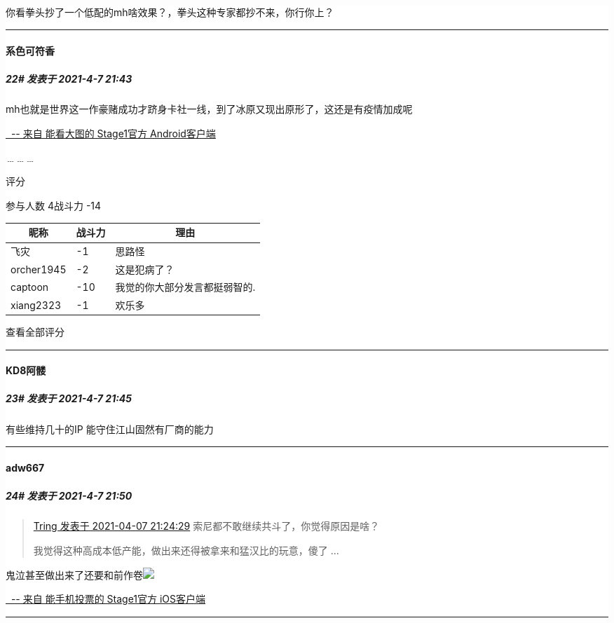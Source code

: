 
你看拳头抄了一个低配的mh啥效果？，拳头这种专家都抄不来，你行你上？


*****

####  系色可符香  
##### 22#       发表于 2021-4-7 21:43


mh也就是世界这一作豪赌成功才跻身卡社一线，到了冰原又现出原形了，这还是有疫情加成呢

[  -- 来自 能看大图的 Stage1官方 Android客户端](https://www.coolapk.com/apk/140634)


﹍﹍﹍

评分


 参与人数 4战斗力 -14

|昵称|战斗力|理由|
|----|---|---|
| 飞灾|-1|思路怪|
| orcher1945|-2|这是犯病了？|
| captoon|-10|我觉的你大部分发言都挺弱智的.|
| xiang2323|-1|欢乐多|


查看全部评分


*****

####  KD8阿髅  
##### 23#       发表于 2021-4-7 21:45


有些维持几十的IP 能守住江山固然有厂商的能力


*****

####  adw667  
##### 24#       发表于 2021-4-7 21:50


<blockquote><a href="httphttps://bbs.saraba1st.com/2b/forum.php?mod=redirect&amp;goto=findpost&amp;pid=50864727&amp;ptid=1997782" target="_blank">Tring 发表于 2021-04-07 21:24:29</a>
索尼都不敢继续共斗了，你觉得原因是啥？


我觉得这种高成本低产能，做出来还得被拿来和猛汉比的玩意，傻了 ...</blockquote>鬼泣甚至做出来了还要和前作卷<img src="https://static.saraba1st.com/image/smiley/face2017/068.png" referrerpolicy="no-referrer">

[  -- 来自 能手机投票的 Stage1官方 iOS客户端](https://itunes.apple.com/fi/app/saraba1st/id1221237470?mt=8)


*****

